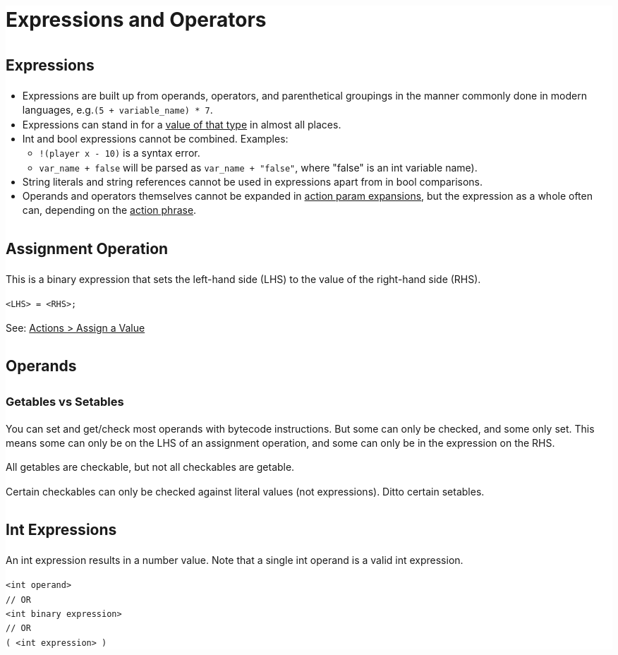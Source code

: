 # Expressions and Operators

## Expressions

- Expressions are built up from operands, operators, and parenthetical groupings in the manner commonly done in modern languages, e.g.`(5 + variable_name) * 7`.
- Expressions can stand in for a [value of that type](primitive_types) in almost all places.
- Int and bool expressions cannot be combined. Examples:
	- `!(player x - 10)` is a syntax error.
	- `var_name + false` will be parsed as `var_name + "false"`, where "false" is an int variable name).
- String literals and string references cannot be used in expressions apart from in bool comparisons.
- Operands and operators themselves cannot be expanded in [action param expansions](action_param_expansions), but the expression as a whole often can, depending on the [action phrase](actions).

## Assignment Operation

This is a binary expression that sets the left-hand side (LHS) to the value of the right-hand side (RHS).

```
<LHS> = <RHS>;
```

See: [Actions > Assign a Value](actions#assign-a-value)

## Operands

### Getables vs Setables

You can set and get/check most operands with bytecode instructions. But some can only be checked, and some only set. This means some can only be on the LHS of an assignment operation, and some can only be in the expression on the RHS.

All getables are checkable, but not all checkables are getable.

Certain checkables can only be checked against literal values (not expressions). Ditto certain setables.

## Int Expressions

An int expression results in a number value. Note that a single int operand is a valid int expression.

```
<int operand>
// OR
<int binary expression>
// OR
( <int expression> )
```
